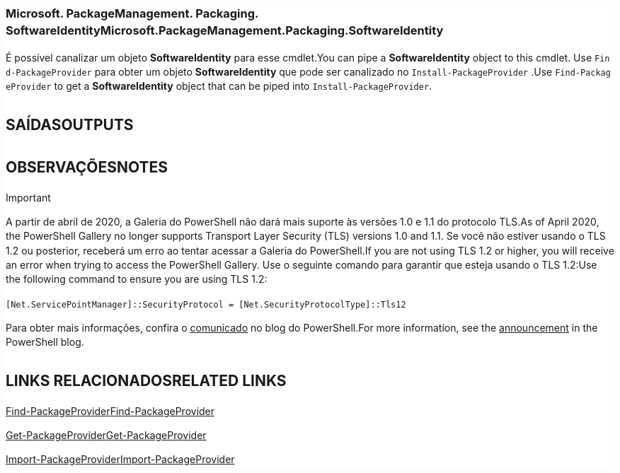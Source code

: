 ### <span data-ttu-id="d5491-186">Microsoft. PackageManagement. Packaging. SoftwareIdentity</span><span class="sxs-lookup"><span data-stu-id="d5491-186">Microsoft.PackageManagement.Packaging.SoftwareIdentity</span></span>

<span data-ttu-id="d5491-187">É possível canalizar um objeto **SoftwareIdentity** para esse cmdlet.</span><span class="sxs-lookup"><span data-stu-id="d5491-187">You can pipe a **SoftwareIdentity** object to this cmdlet.</span></span> <span data-ttu-id="d5491-188">Use `Find-PackageProvider` para obter um objeto **SoftwareIdentity** que pode ser canalizado no `Install-PackageProvider` .</span><span class="sxs-lookup"><span data-stu-id="d5491-188">Use `Find-PackageProvider` to get a **SoftwareIdentity** object that can be piped into `Install-PackageProvider`.</span></span>

## <span data-ttu-id="d5491-189">SAÍDAS</span><span class="sxs-lookup"><span data-stu-id="d5491-189">OUTPUTS</span></span>

## <span data-ttu-id="d5491-190">OBSERVAÇÕES</span><span class="sxs-lookup"><span data-stu-id="d5491-190">NOTES</span></span>

> [!IMPORTANT]
> <span data-ttu-id="d5491-191">A partir de abril de 2020, a Galeria do PowerShell não dará mais suporte às versões 1.0 e 1.1 do protocolo TLS.</span><span class="sxs-lookup"><span data-stu-id="d5491-191">As of April 2020, the PowerShell Gallery no longer supports Transport Layer Security (TLS) versions 1.0 and 1.1.</span></span> <span data-ttu-id="d5491-192">Se você não estiver usando o TLS 1.2 ou posterior, receberá um erro ao tentar acessar a Galeria do PowerShell.</span><span class="sxs-lookup"><span data-stu-id="d5491-192">If you are not using TLS 1.2 or higher, you will receive an error when trying to access the PowerShell Gallery.</span></span> <span data-ttu-id="d5491-193">Use o seguinte comando para garantir que esteja usando o TLS 1.2:</span><span class="sxs-lookup"><span data-stu-id="d5491-193">Use the following command to ensure you are using TLS 1.2:</span></span>
>
> `[Net.ServicePointManager]::SecurityProtocol = [Net.SecurityProtocolType]::Tls12`
>
> <span data-ttu-id="d5491-194">Para obter mais informações, confira o [comunicado](https://devblogs.microsoft.com/powershell/powershell-gallery-tls-support/) no blog do PowerShell.</span><span class="sxs-lookup"><span data-stu-id="d5491-194">For more information, see the [announcement](https://devblogs.microsoft.com/powershell/powershell-gallery-tls-support/) in the PowerShell blog.</span></span>

## <span data-ttu-id="d5491-195">LINKS RELACIONADOS</span><span class="sxs-lookup"><span data-stu-id="d5491-195">RELATED LINKS</span></span>

[<span data-ttu-id="d5491-196">Find-PackageProvider</span><span class="sxs-lookup"><span data-stu-id="d5491-196">Find-PackageProvider</span></span>](Find-PackageProvider.md)

[<span data-ttu-id="d5491-197">Get-PackageProvider</span><span class="sxs-lookup"><span data-stu-id="d5491-197">Get-PackageProvider</span></span>](Get-PackageProvider.md)

[<span data-ttu-id="d5491-198">Import-PackageProvider</span><span class="sxs-lookup"><span data-stu-id="d5491-198">Import-PackageProvider</span></span>](Import-PackageProvider.md)
